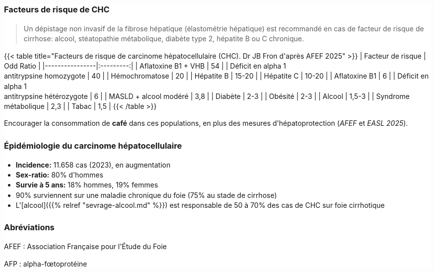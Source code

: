 ### Facteurs de risque de CHC

> Un dépistage non invasif de la fibrose hépatique (élastométrie hépatique) est recommandé en cas de facteur de risque de cirrhose: alcool, stéatopathie métabolique, diabète type 2, hépatite B ou C chronique.

{{< table title="Facteurs de risque de carcinome hépatocellulaire (CHC). Dr JB Fron d'après AFEF 2025" >}}
| Facteur de risque | Odd Ratio |
|----------------|:---------:|
| Aflatoxine B1 + VHB | 54 |
| Déficit en alpha 1<br>antitrypsine homozygote | 40 |
| Hémochromatose | 20 |
| Hépatite B | 15-20 |
| Hépatite C | 10-20 |
| Aflatoxine B1 | 6 |
| Déficit en alpha 1<br>antitrypsine hétérozygote | 6 |
| MASLD + alcool modéré | 3,8 |
| Diabète | 2-3 |
| Obésité | 2-3 |
| Alcool | 1,5-3 |
| Syndrome métabolique | 2,3 |
| Tabac | 1,5 |
{{< /table >}}

Encourager la consommation de **café** dans ces populations, en plus des mesures d'hépatoprotection (*AFEF* et *EASL 2025*).

### Épidémiologie du carcinome hépatocellulaire

- **Incidence:** 11.658 cas (2023), en augmentation
- **Sex-ratio:** 80% d'hommes
- **Survie à 5 ans:** 18% hommes, 19% femmes
- 90% surviennent sur une maladie chronique du foie (75% au stade de cirrhose)
- L'[alcool]({{% relref "sevrage-alcool.md" %}}) est responsable de 50 à 70% des cas de CHC sur foie cirrhotique

### Abréviations

AFEF
: Association Française pour l'Étude du Foie

AFP
: alpha-fœtoprotéine
